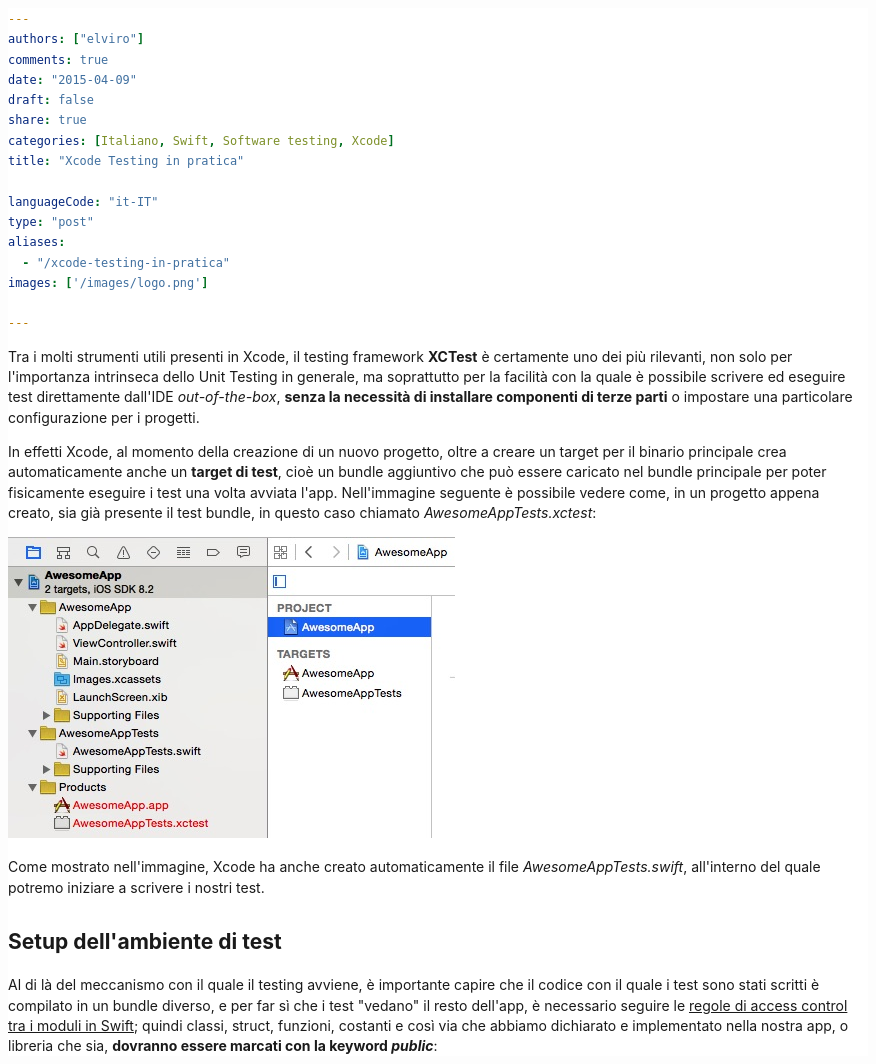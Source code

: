 ```yaml
---
authors: ["elviro"]
comments: true
date: "2015-04-09"
draft: false
share: true
categories: [Italiano, Swift, Software testing, Xcode]
title: "Xcode Testing in pratica"

languageCode: "it-IT"
type: "post"
aliases:
  - "/xcode-testing-in-pratica"
images: ['/images/logo.png']

---
```


Tra i molti strumenti utili presenti in Xcode, il testing framework **XCTest** è certamente uno dei più rilevanti, non solo per l'importanza intrinseca dello Unit Testing in generale, ma soprattutto per la facilità con la quale è possibile scrivere ed eseguire test direttamente dall'IDE *out-of-the-box*, **senza la necessità di installare componenti di terze parti** o impostare una particolare configurazione per i progetti.

In effetti Xcode, al momento della creazione di un nuovo progetto, oltre a creare un target per il binario principale crea automaticamente anche un **target di test**, cioè un bundle aggiuntivo che può essere caricato nel bundle principale per poter fisicamente eseguire i test una volta avviata l'app. Nell'immagine seguente è possibile vedere come, in un progetto appena creato, sia già presente il test bundle, in questo caso chiamato *AwesomeAppTests.xctest*:

![](/images/xcode-testing-in-pratica/image_1.jpg)

Come mostrato nell'immagine, Xcode ha anche creato automaticamente il file *AwesomeAppTests.swift*, all'interno del quale potremo iniziare a scrivere i nostri test.

## Setup dell'ambiente di test
Al di là del meccanismo con il quale il testing avviene, è importante capire che il codice con il quale i test sono stati scritti è compilato in un bundle diverso, e per far sì che i test "vedano" il resto dell'app, è necessario seguire le [regole di access control tra i moduli in Swift](https://developer.apple.com/library/ios/documentation/Swift/Conceptual/Swift_Programming_Language/AccessControl.html); quindi classi, struct, funzioni, costanti e così via che abbiamo dichiarato e implementato nella nostra app, o libreria che sia, **dovranno essere marcati con la keyword *public***:

